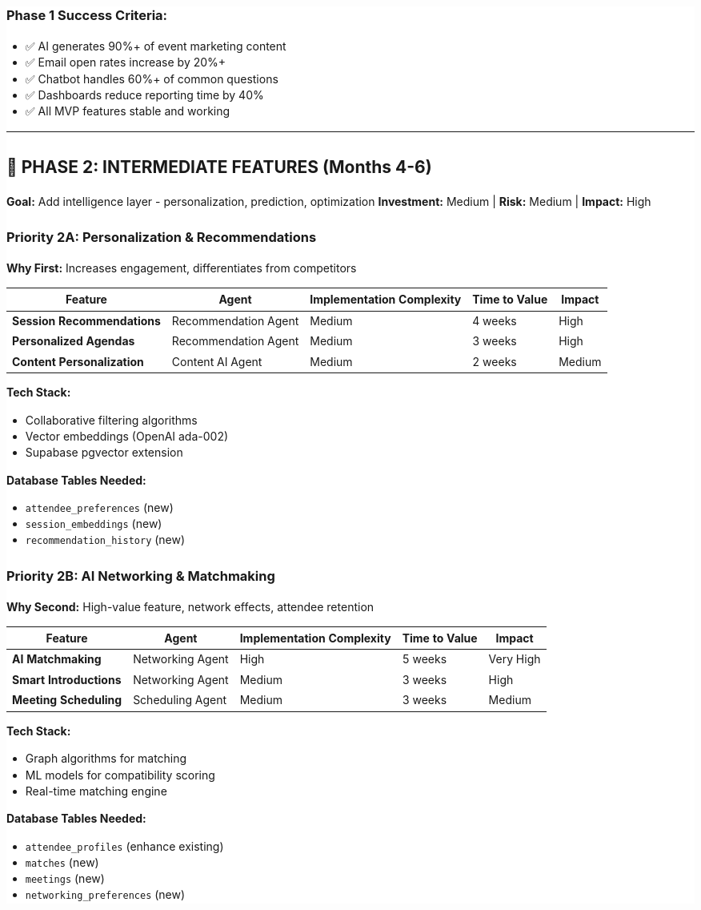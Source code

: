 ### **Phase 1 Success Criteria:**
- ✅ AI generates 90%+ of event marketing content
- ✅ Email open rates increase by 20%+
- ✅ Chatbot handles 60%+ of common questions
- ✅ Dashboards reduce reporting time by 40%
- ✅ All MVP features stable and working

---

## 🧠 **PHASE 2: INTERMEDIATE FEATURES** (Months 4-6)
**Goal:** Add intelligence layer - personalization, prediction, optimization
**Investment:** Medium | **Risk:** Medium | **Impact:** High

### **Priority 2A: Personalization & Recommendations**
**Why First:** Increases engagement, differentiates from competitors

| Feature | Agent | Implementation Complexity | Time to Value | Impact |
|---------|-------|--------------------------|---------------|---------|
| **Session Recommendations** | Recommendation Agent | Medium | 4 weeks | High |
| **Personalized Agendas** | Recommendation Agent | Medium | 3 weeks | High |
| **Content Personalization** | Content AI Agent | Medium | 2 weeks | Medium |

**Tech Stack:**
- Collaborative filtering algorithms
- Vector embeddings (OpenAI ada-002)
- Supabase pgvector extension

**Database Tables Needed:**
- `attendee_preferences` (new)
- `session_embeddings` (new)
- `recommendation_history` (new)

### **Priority 2B: AI Networking & Matchmaking**
**Why Second:** High-value feature, network effects, attendee retention

| Feature | Agent | Implementation Complexity | Time to Value | Impact |
|---------|-------|--------------------------|---------------|---------|
| **AI Matchmaking** | Networking Agent | High | 5 weeks | Very High |
| **Smart Introductions** | Networking Agent | Medium | 3 weeks | High |
| **Meeting Scheduling** | Scheduling Agent | Medium | 3 weeks | Medium |

**Tech Stack:**
- Graph algorithms for matching
- ML models for compatibility scoring
- Real-time matching engine

**Database Tables Needed:**
- `attendee_profiles` (enhance existing)
- `matches` (new)
- `meetings` (new)
- `networking_preferences` (new)
